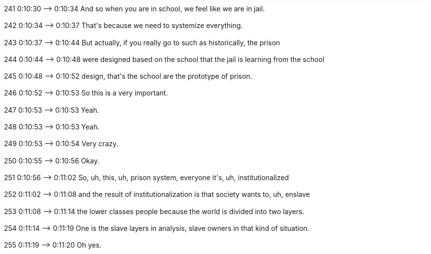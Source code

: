 241
0:10:30 --> 0:10:34
 And so when you are in school, we feel like we are in jail.

242
0:10:34 --> 0:10:37
 That's because we need to systemize everything.

243
0:10:37 --> 0:10:44
 But actually, if you really go to such as historically, the prison

244
0:10:44 --> 0:10:48
 were designed based on the school that the jail is learning from the school

245
0:10:48 --> 0:10:52
 design, that's the school are the prototype of prison.

246
0:10:52 --> 0:10:53
 So this is a very important.

247
0:10:53 --> 0:10:53
 Yeah.

248
0:10:53 --> 0:10:53
 Yeah.

249
0:10:53 --> 0:10:54
 Very crazy.

250
0:10:55 --> 0:10:56
 Okay.

251
0:10:56 --> 0:11:02
 So, uh, this, uh, prison system, everyone it's, uh, institutionalized

252
0:11:02 --> 0:11:08
 and the result of institutionalization is that society wants to, uh, enslave

253
0:11:08 --> 0:11:14
 the lower classes people because the world is divided into two layers.

254
0:11:14 --> 0:11:19
 One is the slave layers in analysis, slave owners in that kind of situation.

255
0:11:19 --> 0:11:20
 Oh yes.
